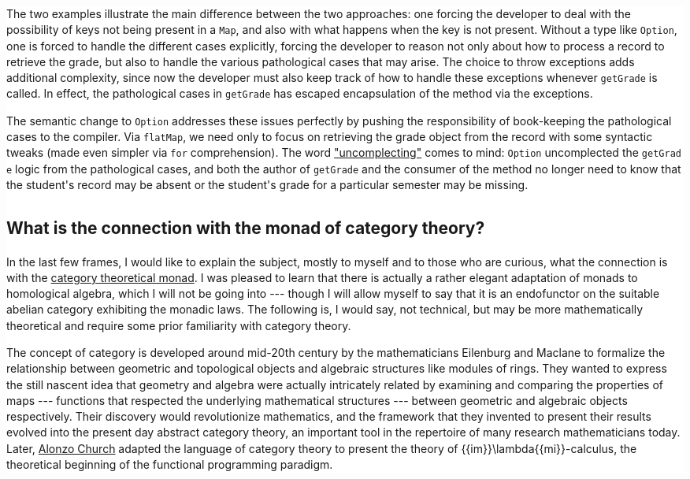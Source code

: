 The two examples illustrate the main difference between 
the two approaches: one forcing the developer to deal with
the possibility of keys not being present in a `Map`, and
also with what happens when the key is not present. Without
a type like `Option`, one is forced to handle the different
cases explicitly, forcing the developer to reason not only
about how to process a record to retrieve the grade, but
also to handle the various pathological cases that may arise.
The choice to throw exceptions adds additional complexity,
since now the developer must also keep track of how to 
handle these exceptions whenever `getGrade` is called. 
In effect, the pathological cases in `getGrade` has escaped
encapsulation of the method via the exceptions.

The semantic change to `Option` addresses these issues 
perfectly by pushing the responsibility of book-keeping the
pathological cases to the compiler. Via `flatMap`, we need
only to focus on retrieving the grade object from the record
with some syntactic tweaks (made even simpler via `for` 
comprehension). The word 
["uncomplecting"](http://www.infoq.com/presentations/Simple-Made-Easy) 
comes to mind: `Option` uncomplected the `getGrade` logic
from the pathological cases, and both the author of `getGrade` and the
consumer of the method no longer need to know that the student's
record may be absent or the student's grade for a particular 
semester may be missing.

## What is the connection with the monad of category theory?

In the last few frames, I would like to explain the subject, mostly to
myself and to those who are curious, what the connection is with the
[category theoretical monad](https://en.wikipedia.org/wiki/Monad_(category_theory)).
I was pleased to learn that there is actually a rather elegant adaptation
of monads to homological algebra, which I will not be going into --- though
I will allow myself to say that it is an endofunctor on the suitable abelian
category exhibiting the monadic laws. The following is, I would say, not
technical, but may be more mathematically theoretical and require some prior
familiarity with category theory.

The concept of category is developed around mid-20th century by the mathematicians
Eilenburg and Maclane to formalize the relationship between geometric and
topological objects and algebraic structures like modules of rings. They
wanted to express the still nascent idea that geometry and algebra were 
actually intricately related by examining and comparing the properties of maps
--- functions that respected the underlying mathematical structures ---
between geometric and algebraic objects respectively. Their discovery would 
revolutionize mathematics, and the framework that they invented to present
their results evolved into the present day abstract category theory, an important
tool in the repertoire of many research mathematicians today. Later, [Alonzo
Church](https://en.wikipedia.org/wiki/Alonzo_Church) adapted the language of 
category theory to present the theory of {{im}}\lambda{{mi}}-calculus, the 
theoretical beginning of the functional programming paradigm.
